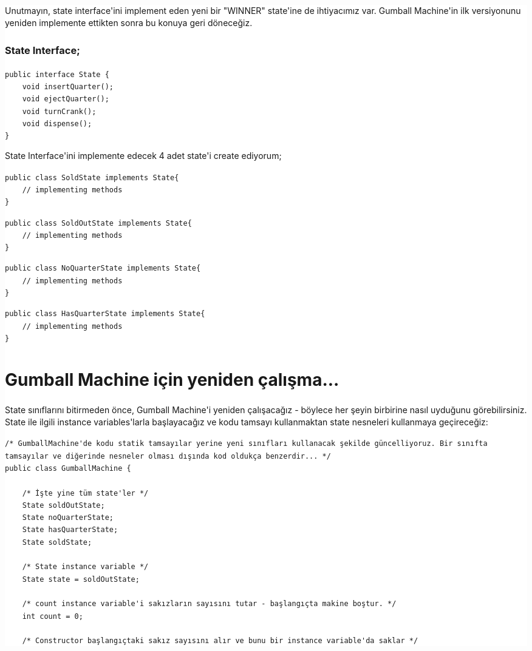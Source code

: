Unutmayın, state interface'ini implement eden yeni bir "WINNER" state'ine de ihtiyacımız var. Gumball Machine'in ilk
versiyonunu yeniden implemente ettikten sonra bu konuya geri döneceğiz.

### State Interface;

```
public interface State {
    void insertQuarter();
    void ejectQuarter();
    void turnCrank();
    void dispense();
}
```

State Interface'ini implemente edecek 4 adet state'i create ediyorum;

```
public class SoldState implements State{
    // implementing methods
}
```

```
public class SoldOutState implements State{
    // implementing methods
}
```

```
public class NoQuarterState implements State{
    // implementing methods
}
```

```
public class HasQuarterState implements State{
    // implementing methods
}
```

# Gumball Machine için yeniden çalışma...

State sınıflarını bitirmeden önce, Gumball Machine'i yeniden çalışacağız - böylece her şeyin birbirine nasıl uyduğunu
görebilirsiniz. State ile ilgili instance variables'larla başlayacağız ve kodu tamsayı kullanmaktan state nesneleri
kullanmaya geçireceğiz:

```
/* GumballMachine'de kodu statik tamsayılar yerine yeni sınıfları kullanacak şekilde güncelliyoruz. Bir sınıfta
tamsayılar ve diğerinde nesneler olması dışında kod oldukça benzerdir... */
public class GumballMachine {

    /* İşte yine tüm state'ler */
    State soldOutState;
    State noQuarterState;
    State hasQuarterState;
    State soldState;

    /* State instance variable */
    State state = soldOutState;

    /* count instance variable'i sakızların sayısını tutar - başlangıçta makine boştur. */
    int count = 0;

    /* Constructor başlangıçtaki sakız sayısını alır ve bunu bir instance variable'da saklar */
```
